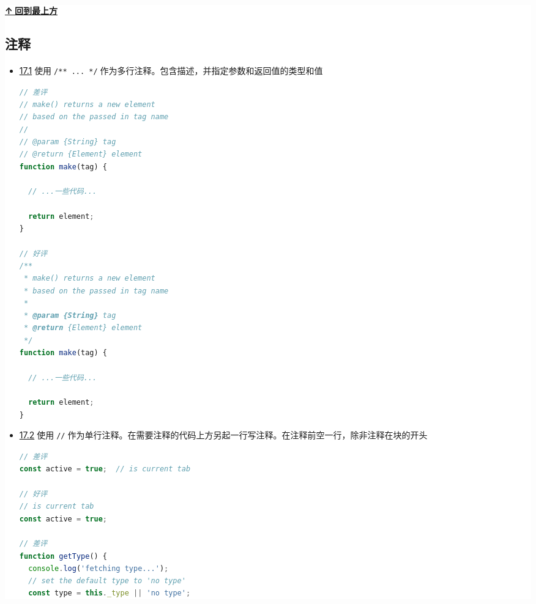 
**[↑ 回到最上方](#table-of-contents)**


<a name="comments"></a>
## 注释

  <a name="comments--multiline"></a><a name="17.1"></a>
  - [17.1](#comments--multiline) 使用 `/** ... */` 作为多行注释。包含描述，并指定参数和返回值的类型和值

    ```javascript
    // 差评
    // make() returns a new element
    // based on the passed in tag name
    //
    // @param {String} tag
    // @return {Element} element
    function make(tag) {

      // ...一些代码...

      return element;
    }

    // 好评
    /**
     * make() returns a new element
     * based on the passed in tag name
     *
     * @param {String} tag
     * @return {Element} element
     */
    function make(tag) {

      // ...一些代码...

      return element;
    }
    ```

  <a name="comments--singleline"></a><a name="17.2"></a>
  - [17.2](#comments--singleline) 使用 `//` 作为单行注释。在需要注释的代码上方另起一行写注释。在注释前空一行，除非注释在块的开头

    ```javascript
    // 差评
    const active = true;  // is current tab

    // 好评
    // is current tab
    const active = true;

    // 差评
    function getType() {
      console.log('fetching type...');
      // set the default type to 'no type'
      const type = this._type || 'no type';

